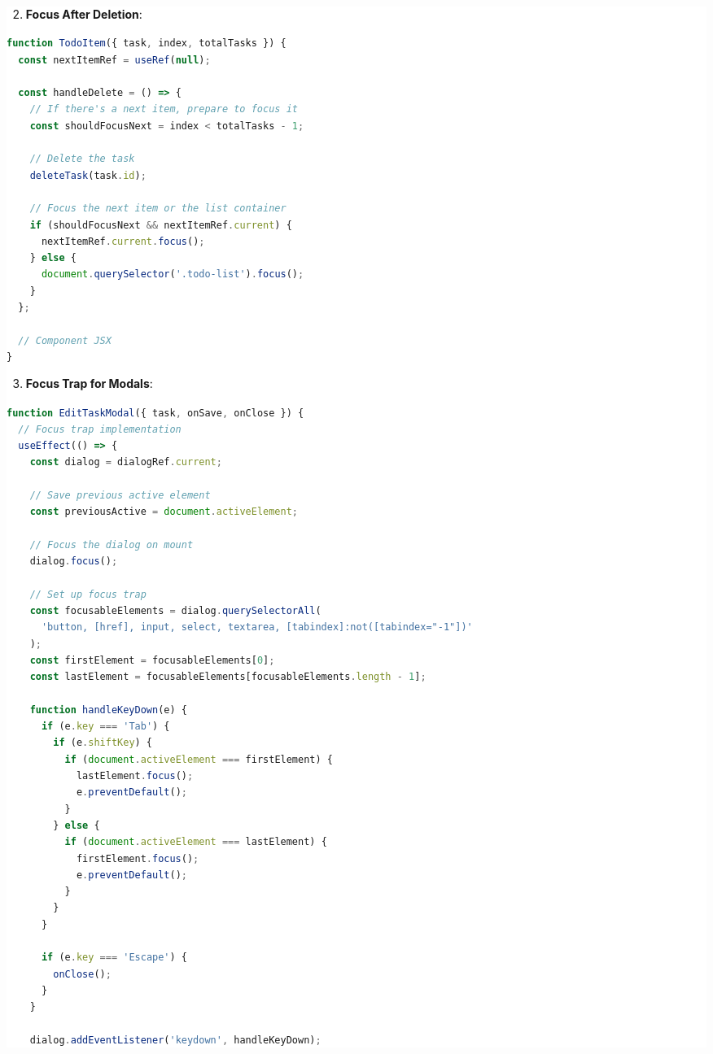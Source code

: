 2. **Focus After Deletion**:
```jsx
function TodoItem({ task, index, totalTasks }) {
  const nextItemRef = useRef(null);
  
  const handleDelete = () => {
    // If there's a next item, prepare to focus it
    const shouldFocusNext = index < totalTasks - 1;
    
    // Delete the task
    deleteTask(task.id);
    
    // Focus the next item or the list container
    if (shouldFocusNext && nextItemRef.current) {
      nextItemRef.current.focus();
    } else {
      document.querySelector('.todo-list').focus();
    }
  };
  
  // Component JSX
}
```

3. **Focus Trap for Modals**:
```jsx
function EditTaskModal({ task, onSave, onClose }) {
  // Focus trap implementation
  useEffect(() => {
    const dialog = dialogRef.current;
    
    // Save previous active element
    const previousActive = document.activeElement;
    
    // Focus the dialog on mount
    dialog.focus();
    
    // Set up focus trap
    const focusableElements = dialog.querySelectorAll(
      'button, [href], input, select, textarea, [tabindex]:not([tabindex="-1"])'
    );
    const firstElement = focusableElements[0];
    const lastElement = focusableElements[focusableElements.length - 1];
    
    function handleKeyDown(e) {
      if (e.key === 'Tab') {
        if (e.shiftKey) {
          if (document.activeElement === firstElement) {
            lastElement.focus();
            e.preventDefault();
          }
        } else {
          if (document.activeElement === lastElement) {
            firstElement.focus();
            e.preventDefault();
          }
        }
      }
      
      if (e.key === 'Escape') {
        onClose();
      }
    }
    
    dialog.addEventListener('keydown', handleKeyDown);
```